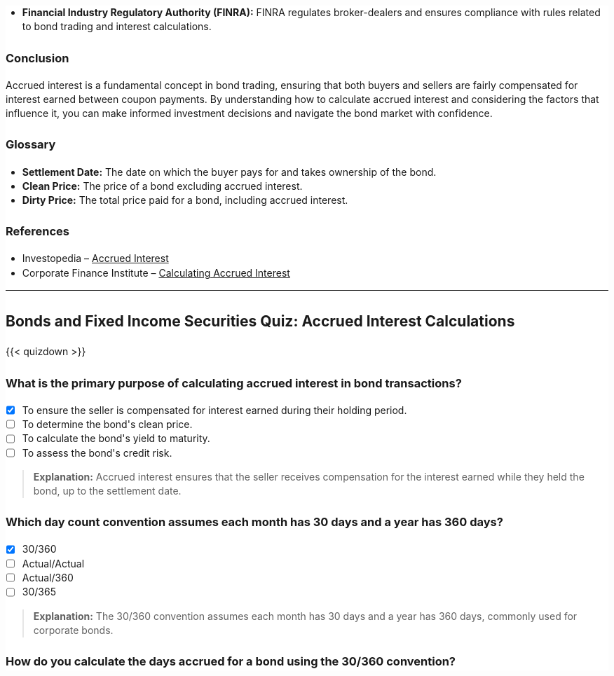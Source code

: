 - **Financial Industry Regulatory Authority (FINRA):** FINRA regulates broker-dealers and ensures compliance with rules related to bond trading and interest calculations.

### Conclusion

Accrued interest is a fundamental concept in bond trading, ensuring that both buyers and sellers are fairly compensated for interest earned between coupon payments. By understanding how to calculate accrued interest and considering the factors that influence it, you can make informed investment decisions and navigate the bond market with confidence.

### Glossary

- **Settlement Date:** The date on which the buyer pays for and takes ownership of the bond.
- **Clean Price:** The price of a bond excluding accrued interest.
- **Dirty Price:** The total price paid for a bond, including accrued interest.

### References

- Investopedia – [Accrued Interest](https://www.investopedia.com/terms/a/accruedinterest.asp)
- Corporate Finance Institute – [Calculating Accrued Interest](https://corporatefinanceinstitute.com/resources/knowledge/trading-investing/accrued-interest/)

---

## Bonds and Fixed Income Securities Quiz: Accrued Interest Calculations

{{< quizdown >}}

### What is the primary purpose of calculating accrued interest in bond transactions?

- [x] To ensure the seller is compensated for interest earned during their holding period.
- [ ] To determine the bond's clean price.
- [ ] To calculate the bond's yield to maturity.
- [ ] To assess the bond's credit risk.

> **Explanation:** Accrued interest ensures that the seller receives compensation for the interest earned while they held the bond, up to the settlement date.

### Which day count convention assumes each month has 30 days and a year has 360 days?

- [x] 30/360
- [ ] Actual/Actual
- [ ] Actual/360
- [ ] 30/365

> **Explanation:** The 30/360 convention assumes each month has 30 days and a year has 360 days, commonly used for corporate bonds.

### How do you calculate the days accrued for a bond using the 30/360 convention?
